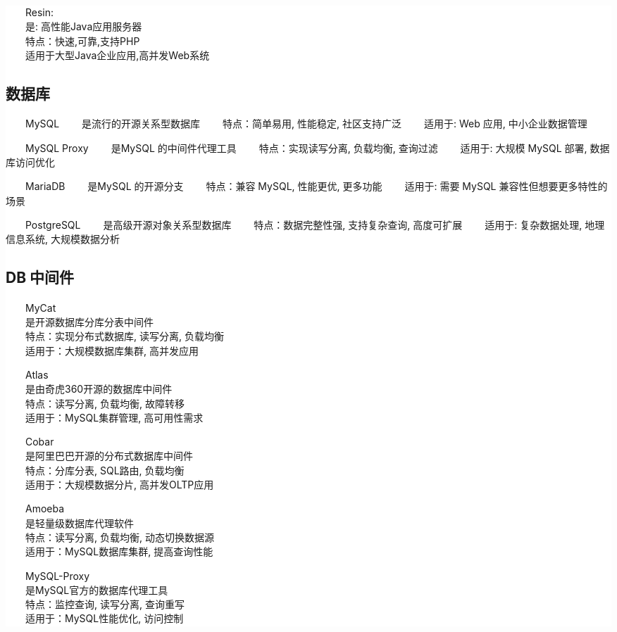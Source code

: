 ‌‌‌　　Resin:  
‌‌‌　　是: 高性能Java应用服务器  
‌‌‌　　特点：快速,可靠,支持PHP  
‌‌‌　　适用于大型Java企业应用,高并发Web系统

## 数据库

‌‌‌　　MySQL
‌‌‌　　是流行的开源关系型数据库
‌‌‌　　特点：简单易用, 性能稳定, 社区支持广泛
‌‌‌　　适用于: Web 应用, 中小企业数据管理

‌‌‌　　MySQL Proxy
‌‌‌　　是MySQL 的中间件代理工具
‌‌‌　　特点：实现读写分离, 负载均衡, 查询过滤
‌‌‌　　适用于: 大规模 MySQL 部署, 数据库访问优化

‌‌‌　　MariaDB
‌‌‌　　是MySQL 的开源分支
‌‌‌　　特点：兼容 MySQL, 性能更优, 更多功能
‌‌‌　　适用于: 需要 MySQL 兼容性但想要更多特性的场景

‌‌‌　　PostgreSQL
‌‌‌　　是高级开源对象关系型数据库
‌‌‌　　特点：数据完整性强, 支持复杂查询, 高度可扩展
‌‌‌　　适用于: 复杂数据处理, 地理信息系统, 大规模数据分析

## DB 中间件

‌‌‌　　MyCat  
‌‌‌　　是开源数据库分库分表中间件  
‌‌‌　　特点：实现分布式数据库, 读写分离, 负载均衡  
‌‌‌　　适用于：大规模数据库集群, 高并发应用

‌‌‌　　Atlas  
‌‌‌　　是由奇虎360开源的数据库中间件  
‌‌‌　　特点：读写分离, 负载均衡, 故障转移  
‌‌‌　　适用于：MySQL集群管理, 高可用性需求

‌‌‌　　Cobar  
‌‌‌　　是阿里巴巴开源的分布式数据库中间件  
‌‌‌　　特点：分库分表, SQL路由, 负载均衡  
‌‌‌　　适用于：大规模数据分片, 高并发OLTP应用

‌‌‌　　Amoeba  
‌‌‌　　是轻量级数据库代理软件  
‌‌‌　　特点：读写分离, 负载均衡, 动态切换数据源  
‌‌‌　　适用于：MySQL数据库集群, 提高查询性能

‌‌‌　　MySQL-Proxy  
‌‌‌　　是MySQL官方的数据库代理工具  
‌‌‌　　特点：监控查询, 读写分离, 查询重写  
‌‌‌　　适用于：MySQL性能优化, 访问控制
